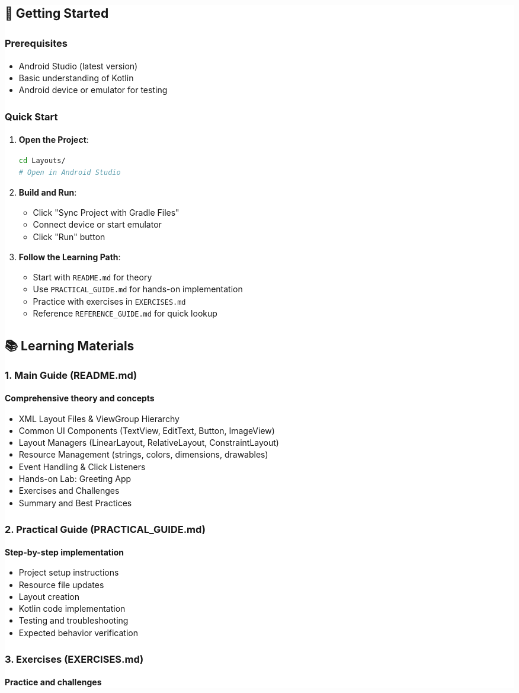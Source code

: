 ## 🚀 Getting Started

### Prerequisites

- Android Studio (latest version)
- Basic understanding of Kotlin
- Android device or emulator for testing

### Quick Start

1. **Open the Project**:
   ```bash
   cd Layouts/
   # Open in Android Studio
   ```

2. **Build and Run**:
   - Click "Sync Project with Gradle Files"
   - Connect device or start emulator
   - Click "Run" button

3. **Follow the Learning Path**:
   - Start with `README.md` for theory
   - Use `PRACTICAL_GUIDE.md` for hands-on implementation
   - Practice with exercises in `EXERCISES.md`
   - Reference `REFERENCE_GUIDE.md` for quick lookup

## 📚 Learning Materials

### 1. Main Guide (README.md)
**Comprehensive theory and concepts**

- XML Layout Files & ViewGroup Hierarchy
- Common UI Components (TextView, EditText, Button, ImageView)
- Layout Managers (LinearLayout, RelativeLayout, ConstraintLayout)
- Resource Management (strings, colors, dimensions, drawables)
- Event Handling & Click Listeners
- Hands-on Lab: Greeting App
- Exercises and Challenges
- Summary and Best Practices

### 2. Practical Guide (PRACTICAL_GUIDE.md)
**Step-by-step implementation**

- Project setup instructions
- Resource file updates
- Layout creation
- Kotlin code implementation
- Testing and troubleshooting
- Expected behavior verification

### 3. Exercises (EXERCISES.md)
**Practice and challenges**
